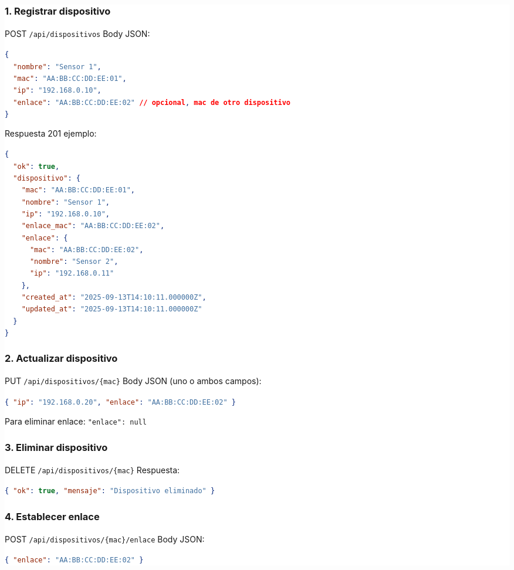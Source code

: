 ### 1. Registrar dispositivo
POST `/api/dispositivos`
Body JSON:
```json
{
  "nombre": "Sensor 1",
  "mac": "AA:BB:CC:DD:EE:01",
  "ip": "192.168.0.10",
  "enlace": "AA:BB:CC:DD:EE:02" // opcional, mac de otro dispositivo
}
```
Respuesta 201 ejemplo:
```json
{
  "ok": true,
  "dispositivo": {
    "mac": "AA:BB:CC:DD:EE:01",
    "nombre": "Sensor 1",
    "ip": "192.168.0.10",
    "enlace_mac": "AA:BB:CC:DD:EE:02",
    "enlace": {
      "mac": "AA:BB:CC:DD:EE:02",
      "nombre": "Sensor 2",
      "ip": "192.168.0.11"
    },
    "created_at": "2025-09-13T14:10:11.000000Z",
    "updated_at": "2025-09-13T14:10:11.000000Z"
  }
}
```

### 2. Actualizar dispositivo
PUT `/api/dispositivos/{mac}`
Body JSON (uno o ambos campos):
```json
{ "ip": "192.168.0.20", "enlace": "AA:BB:CC:DD:EE:02" }
```
Para eliminar enlace: `"enlace": null`

### 3. Eliminar dispositivo
DELETE `/api/dispositivos/{mac}`
Respuesta:
```json
{ "ok": true, "mensaje": "Dispositivo eliminado" }
```

### 4. Establecer enlace
POST `/api/dispositivos/{mac}/enlace`
Body JSON:
```json
{ "enlace": "AA:BB:CC:DD:EE:02" }
```
